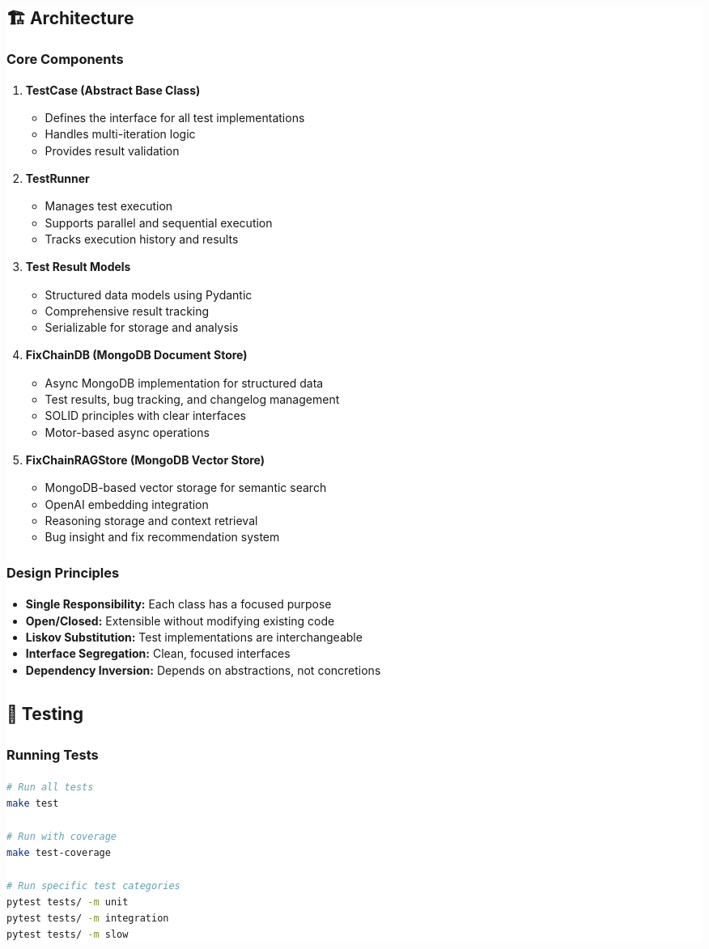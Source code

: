 ## 🏗️ Architecture

### Core Components

1. **TestCase (Abstract Base Class)**
   - Defines the interface for all test implementations
   - Handles multi-iteration logic
   - Provides result validation

2. **TestRunner**
   - Manages test execution
   - Supports parallel and sequential execution
   - Tracks execution history and results

3. **Test Result Models**
   - Structured data models using Pydantic
   - Comprehensive result tracking
   - Serializable for storage and analysis

4. **FixChainDB (MongoDB Document Store)**
   - Async MongoDB implementation for structured data
   - Test results, bug tracking, and changelog management
   - SOLID principles with clear interfaces
   - Motor-based async operations

5. **FixChainRAGStore (MongoDB Vector Store)**
   - MongoDB-based vector storage for semantic search
   - OpenAI embedding integration
   - Reasoning storage and context retrieval
   - Bug insight and fix recommendation system

### Design Principles

- **Single Responsibility:** Each class has a focused purpose
- **Open/Closed:** Extensible without modifying existing code
- **Liskov Substitution:** Test implementations are interchangeable
- **Interface Segregation:** Clean, focused interfaces
- **Dependency Inversion:** Depends on abstractions, not concretions

## 🧪 Testing

### Running Tests

```bash
# Run all tests
make test

# Run with coverage
make test-coverage

# Run specific test categories
pytest tests/ -m unit
pytest tests/ -m integration
pytest tests/ -m slow
```
